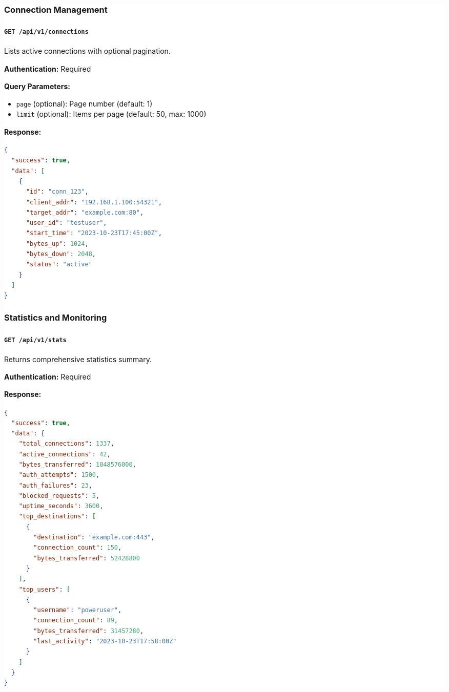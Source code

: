 ### Connection Management

#### `GET /api/v1/connections`
Lists active connections with optional pagination.

**Authentication:** Required

**Query Parameters:**
- `page` (optional): Page number (default: 1)
- `limit` (optional): Items per page (default: 50, max: 1000)

**Response:**
```json
{
  "success": true,
  "data": [
    {
      "id": "conn_123",
      "client_addr": "192.168.1.100:54321",
      "target_addr": "example.com:80",
      "user_id": "testuser",
      "start_time": "2023-10-23T17:45:00Z",
      "bytes_up": 1024,
      "bytes_down": 2048,
      "status": "active"
    }
  ]
}
```

### Statistics and Monitoring

#### `GET /api/v1/stats`
Returns comprehensive statistics summary.

**Authentication:** Required

**Response:**
```json
{
  "success": true,
  "data": {
    "total_connections": 1337,
    "active_connections": 42,
    "bytes_transferred": 1048576000,
    "auth_attempts": 1500,
    "auth_failures": 23,
    "blocked_requests": 5,
    "uptime_seconds": 3600,
    "top_destinations": [
      {
        "destination": "example.com:443",
        "connection_count": 150,
        "bytes_transferred": 52428800
      }
    ],
    "top_users": [
      {
        "username": "poweruser",
        "connection_count": 89,
        "bytes_transferred": 31457280,
        "last_activity": "2023-10-23T17:58:00Z"
      }
    ]
  }
}
```